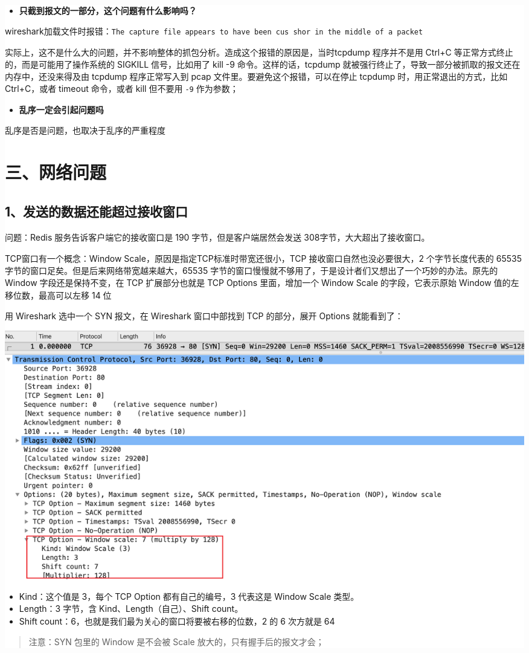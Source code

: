 - **只截到报文的一部分，这个问题有什么影响吗？**

wireshark加载文件时报错：`The capture file appears to have been cus shor in the middle of a packet`

实际上，这不是什么大的问题，并不影响整体的抓包分析。造成这个报错的原因是，当时tcpdump 程序并不是用 Ctrl+C 等正常方式终止的，而是可能用了操作系统的 SIGKILL 信号，比如用了 kill -9 命令。这样的话，tcpdump 就被强行终止了，导致一部分被抓取的报文还在内存中，还没来得及由 tcpdump 程序正常写入到 pcap 文件里。要避免这个报错，可以在停止 tcpdump 时，用正常退出的方式，比如 Ctrl+C，或者 timeout 命令，或者 kill 但不要用 `-9` 作为参数；

- **乱序一定会引起问题吗**

乱序是否是问题，也取决于乱序的严重程度

# 三、网络问题

## 1、发送的数据还能超过接收窗口

问题：Redis 服务告诉客户端它的接收窗口是 190 字节，但是客户端居然会发送 308字节，大大超出了接收窗口。

TCP窗口有一个概念：Window Scale，原因是指定TCP标准时带宽还很小，TCP 接收窗口自然也没必要很大，2 个字节长度代表的 65535 字节的窗口足矣。但是后来网络带宽越来越大，65535 字节的窗口慢慢就不够用了，于是设计者们又想出了一个巧妙的办法。原先的 Window 字段还是保持不变，在 TCP 扩展部分也就是 TCP Options 里面，增加一个 Window Scale 的字段，它表示原始 Window 值的左移位数，最高可以左移 14
位

用 Wireshark 选中一个 SYN 报文，在 Wireshark 窗口中部找到 TCP 的部分，展开 Options 就能看到了：

![](image/TCP-握手报文-windowScale.png)

- Kind：这个值是 3，每个 TCP Option 都有自己的编号，3 代表这是 Window Scale 类型。
- Length：3 字节，含 Kind、Length（自己）、Shift count。
- Shift count：6，也就是我们最为关心的窗口将要被右移的位数，2 的 6 次方就是 64

> 注意：SYN 包里的 Window 是不会被 Scale 放大的，只有握手后的报文才会；
